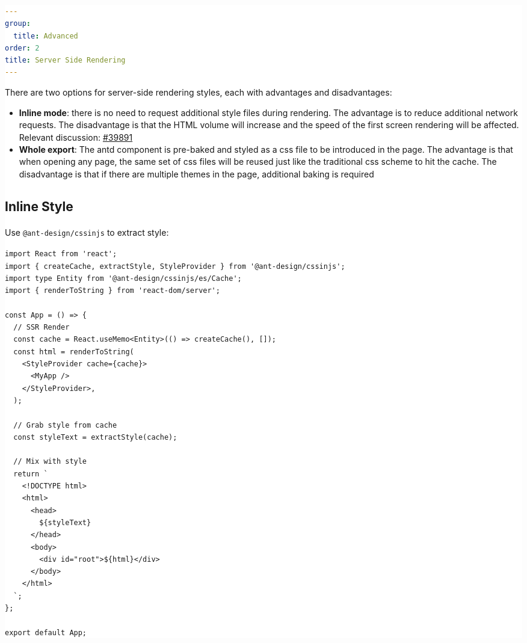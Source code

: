 ```yaml
---
group:
  title: Advanced
order: 2
title: Server Side Rendering
---
```


There are two options for server-side rendering styles, each with advantages and disadvantages:

- **Inline mode**: there is no need to request additional style files during rendering. The advantage is to reduce additional network requests. The disadvantage is that the HTML volume will increase and the speed of the first screen rendering will be affected. Relevant discussion: [#39891](https://github.com/ant-design/ant-design/issues/39891)
- **Whole export**: The antd component is pre-baked and styled as a css file to be introduced in the page. The advantage is that when opening any page, the same set of css files will be reused just like the traditional css scheme to hit the cache. The disadvantage is that if there are multiple themes in the page, additional baking is required

## Inline Style

Use `@ant-design/cssinjs` to extract style:

```tsx
import React from 'react';
import { createCache, extractStyle, StyleProvider } from '@ant-design/cssinjs';
import type Entity from '@ant-design/cssinjs/es/Cache';
import { renderToString } from 'react-dom/server';

const App = () => {
  // SSR Render
  const cache = React.useMemo<Entity>(() => createCache(), []);
  const html = renderToString(
    <StyleProvider cache={cache}>
      <MyApp />
    </StyleProvider>,
  );

  // Grab style from cache
  const styleText = extractStyle(cache);

  // Mix with style
  return `
    <!DOCTYPE html>
    <html>
      <head>
        ${styleText}
      </head>
      <body>
        <div id="root">${html}</div>
      </body>
    </html>
  `;
};

export default App;
```
